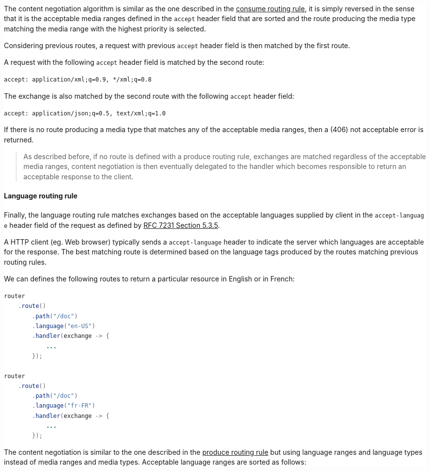 The content negotiation algorithm is similar as the one described in the [consume routing rule](#consume-routing-rule), it is simply reversed in the sense that it is the acceptable media ranges defined in the `accept` header field that are sorted and the route producing the media type matching the media range with the highest priority is selected.

Considering previous routes, a request with previous `accept` header field is then matched by the first route. 

A request with the following `accept` header field is matched by the second route:

```plaintext
accept: application/xml;q=0.9, */xml;q=0.8
```

The exchange is also matched by the second route with the following `accept` header field:

```plaintext
accept: application/json;q=0.5, text/xml;q=1.0
```

If there is no route producing a media type that matches any of the acceptable media ranges, then a (406) not acceptable error is returned.

> As described before, if no route is defined with a produce routing rule, exchanges are matched regardless of the acceptable media ranges, content negotiation is then eventually delegated to the handler which becomes responsible to return an acceptable response to the client. 

#### Language routing rule

Finally, the language routing rule matches exchanges based on the acceptable languages supplied by client in the `accept-language` header field of the request as defined by [RFC 7231 Section 5.3.5][rfc-7231-5.3.5].

A HTTP client (eg. Web browser) typically sends a `accept-language` header to indicate the server which languages are acceptable for the response. The best matching route is determined based on the language tags produced by the routes matching previous routing rules.

We can defines the following routes to return a particular resource in English or in French:

```java
router
    .route()
        .path("/doc")
        .language("en-US")
        .handler(exchange -> {
            ...
        });

router
    .route()
        .path("/doc")
        .language("fr-FR")
        .handler(exchange -> {
            ...
        });
```

The content negotiation is similar to the one described in the [produce routing rule](#produce-routing-rule) but using language ranges and language types instead of media ranges and media types. Acceptable language ranges are sorted as follows:


[inverno-tools-root]: https://github.com/inverno-io/inverno-tools
[webjars]: https://www.webjars.org/
[open-api]: https://www.openapis.org/
[swagger-ui]: https://swagger.io/tools/swagger-ui/
[form-urlencoded]: https://url.spec.whatwg.org/#application/x-www-form-urlencoded
[ndjson]: http://ndjson.org/
[yaml]: https://en.wikipedia.org/wiki/YAML
[rfc-7231-5.1.1]: https://tools.ietf.org/html/rfc7231#section-5.1.1
[rfc-7231-5.3]: https://tools.ietf.org/html/rfc7231#section-5.3
[rfc-7231-5.3.1]: https://tools.ietf.org/html/rfc7231#section-5.3.1
[rfc-7231-5.3.2]: https://tools.ietf.org/html/rfc7231#section-5.3.2
[rfc-7231-5.3.5]: https://tools.ietf.org/html/rfc7231#section-5.3.5
[rfc-7231-7.1.2]: https://tools.ietf.org/html/rfc7231#section-7.1.2